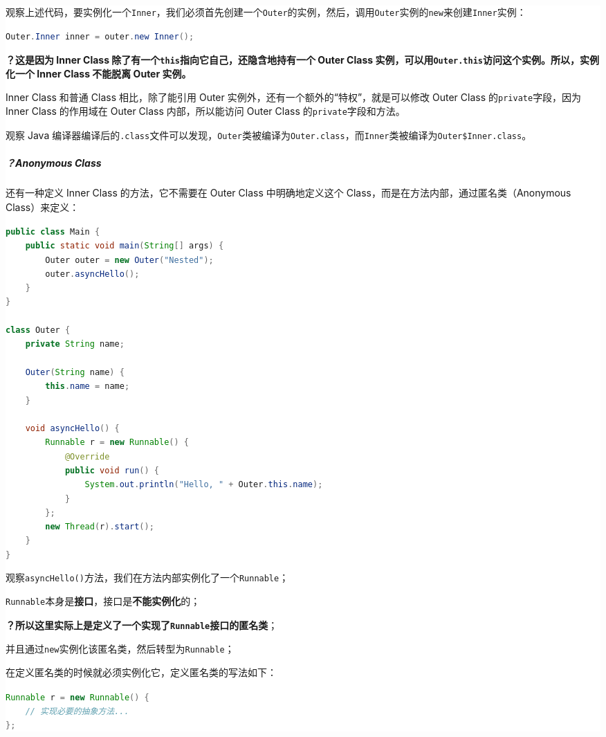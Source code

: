 观察上述代码，要实例化一个`Inner`，我们必须首先创建一个`Outer`的实例，然后，调用`Outer`实例的`new`来创建`Inner`实例：

```java
Outer.Inner inner = outer.new Inner();
```

**？这是因为 Inner Class 除了有一个`this`指向它自己，还隐含地持有一个 Outer Class 实例，可以用`Outer.this`访问这个实例。所以，实例化一个 Inner Class 不能脱离 Outer 实例。**

Inner Class 和普通 Class 相比，除了能引用 Outer 实例外，还有一个额外的“特权”，就是可以修改 Outer Class 的`private`字段，因为 Inner Class 的作用域在 Outer Class 内部，所以能访问 Outer Class 的`private`字段和方法。

观察 Java 编译器编译后的`.class`文件可以发现，`Outer`类被编译为`Outer.class`，而`Inner`类被编译为`Outer$Inner.class`。

##### ？Anonymous Class

还有一种定义 Inner Class 的方法，它不需要在 Outer Class 中明确地定义这个 Class，而是在方法内部，通过匿名类（Anonymous Class）来定义：

```java
public class Main {
    public static void main(String[] args) {
        Outer outer = new Outer("Nested");
        outer.asyncHello();
    }
}

class Outer {
    private String name;

    Outer(String name) {
        this.name = name;
    }

    void asyncHello() {
        Runnable r = new Runnable() {
            @Override
            public void run() {
                System.out.println("Hello, " + Outer.this.name);
            }
        };
        new Thread(r).start();
    }
}

```

观察`asyncHello()`方法，我们在方法内部实例化了一个`Runnable`；

`Runnable`本身是**接口**，接口是**不能实例化**的；

**？**所以这里实际上是定义了一个实现了`Runnable`接口的**匿名类**；

并且通过`new`实例化该匿名类，然后转型为`Runnable`；

在定义匿名类的时候就必须实例化它，定义匿名类的写法如下：

```java
Runnable r = new Runnable() {
    // 实现必要的抽象方法...
};
```
